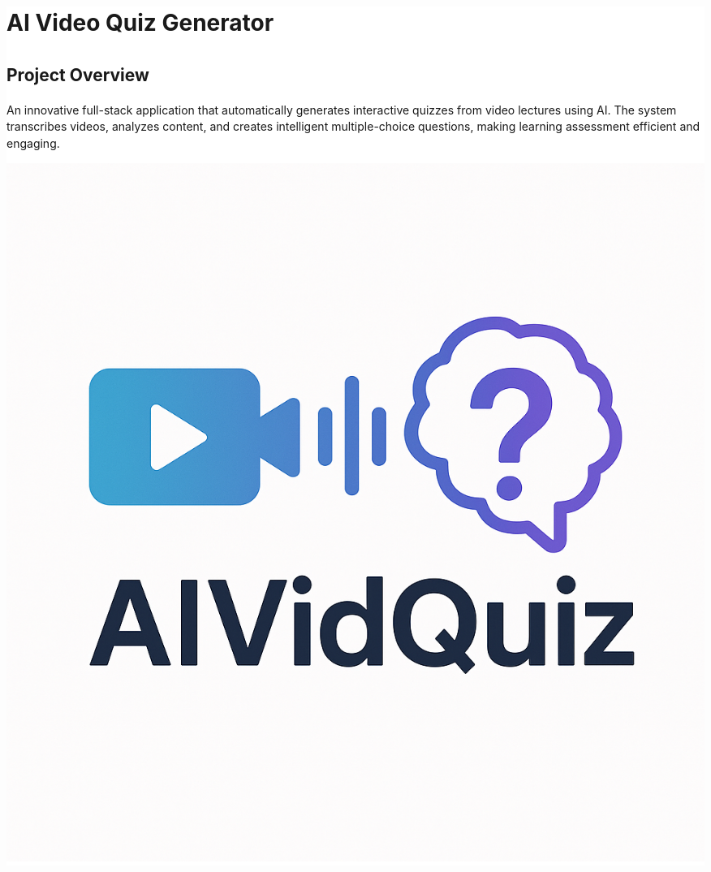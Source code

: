# AI Video Quiz Generator

## Project Overview
An innovative full-stack application that automatically generates interactive quizzes from video lectures using AI. The system transcribes videos, analyzes content, and creates intelligent multiple-choice questions, making learning assessment efficient and engaging.

![Logo](\frontend\public\Aivid2Quiz.png)
